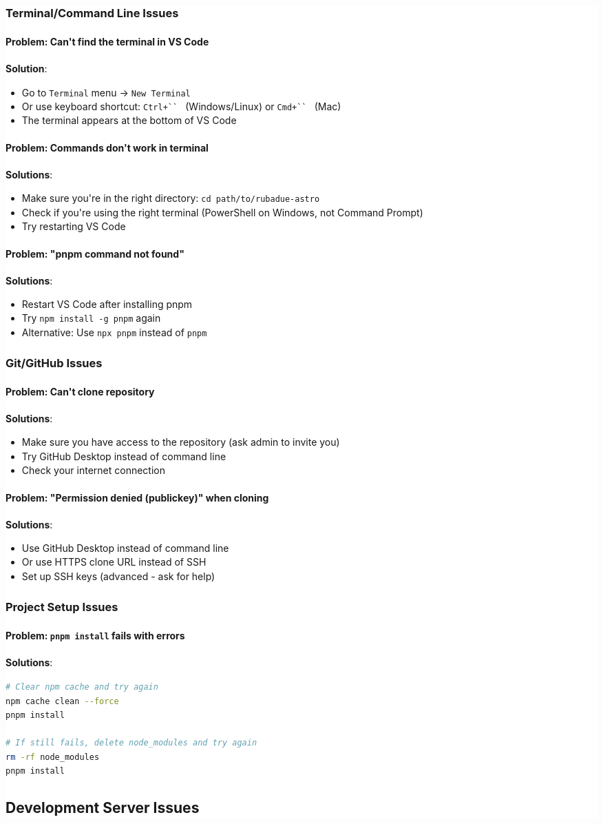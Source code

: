 ### Terminal/Command Line Issues

#### Problem: Can't find the terminal in VS Code
**Solution**: 
- Go to `Terminal` menu → `New Terminal`
- Or use keyboard shortcut: `Ctrl+`` ` (Windows/Linux) or `Cmd+`` ` (Mac)
- The terminal appears at the bottom of VS Code

#### Problem: Commands don't work in terminal
**Solutions**:
- Make sure you're in the right directory: `cd path/to/rubadue-astro`
- Check if you're using the right terminal (PowerShell on Windows, not Command Prompt)
- Try restarting VS Code

#### Problem: "pnpm command not found"
**Solutions**:
- Restart VS Code after installing pnpm
- Try `npm install -g pnpm` again
- Alternative: Use `npx pnpm` instead of `pnpm`

### Git/GitHub Issues

#### Problem: Can't clone repository
**Solutions**:
- Make sure you have access to the repository (ask admin to invite you)
- Try GitHub Desktop instead of command line
- Check your internet connection

#### Problem: "Permission denied (publickey)" when cloning
**Solutions**:
- Use GitHub Desktop instead of command line
- Or use HTTPS clone URL instead of SSH
- Set up SSH keys (advanced - ask for help)

### Project Setup Issues

#### Problem: `pnpm install` fails with errors
**Solutions**:
```bash
# Clear npm cache and try again
npm cache clean --force
pnpm install

# If still fails, delete node_modules and try again
rm -rf node_modules
pnpm install
```

## Development Server Issues
